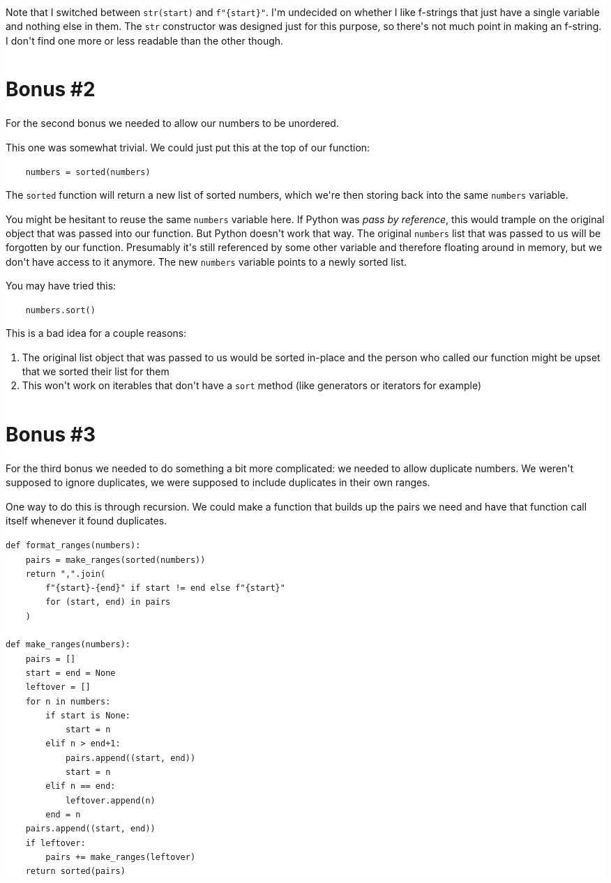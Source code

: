 Note that I switched between `str(start)` and `f"{start}"`. I'm undecided on whether I like f-strings that just have a single variable and nothing else in them. The `str` constructor was designed just for this purpose, so there's not much point in making an f-string. I don't find one more or less readable than the other though.

# Bonus #2

For the second bonus we needed to allow our numbers to be unordered.

This one was somewhat trivial. We could just put this at the top of our function:

        numbers = sorted(numbers)

The `sorted` function will return a new list of sorted numbers, which we're then storing back into the same `numbers` variable.

You might be hesitant to reuse the same `numbers` variable here. If Python was _pass by reference_, this would trample on the original object that was passed into our function. But Python doesn't work that way. The original `numbers` list that was passed to us will be forgotten by our function. Presumably it's still referenced by some other variable and therefore floating around in memory, but we don't have access to it anymore. The new `numbers` variable points to a newly sorted list.

You may have tried this:

        numbers.sort()

This is a bad idea for a couple reasons:

1.  The original list object that was passed to us would be sorted in-place and the person who called our function might be upset that we sorted their list for them
2.  This won't work on iterables that don't have a `sort` method (like generators or iterators for example)

# Bonus #3

For the third bonus we needed to do something a bit more complicated: we needed to allow duplicate numbers. We weren't supposed to ignore duplicates, we were supposed to include duplicates in their own ranges.

One way to do this is through recursion. We could make a function that builds up the pairs we need and have that function call itself whenever it found duplicates.

    def format_ranges(numbers):
        pairs = make_ranges(sorted(numbers))
        return ",".join(
            f"{start}-{end}" if start != end else f"{start}"
            for (start, end) in pairs
        )

    def make_ranges(numbers):
        pairs = []
        start = end = None
        leftover = []
        for n in numbers:
            if start is None:
                start = n
            elif n > end+1:
                pairs.append((start, end))
                start = n
            elif n == end:
                leftover.append(n)
            end = n
        pairs.append((start, end))
        if leftover:
            pairs += make_ranges(leftover)
        return sorted(pairs)
